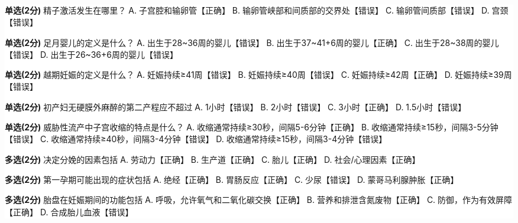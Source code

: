 **单选(2分)**
精子激活发生在哪里？
A. 子宫腔和输卵管【正确】
B. 输卵管峡部和间质部的交界处【错误】
C. 输卵管间质部【错误】
D. 宫颈【错误】

**单选(2分)**
足月婴儿的定义是什么？
A. 出生于28~36周的婴儿【错误】
B. 出生于37~41+6周的婴儿【正确】
C. 出生于28~38周的婴儿【错误】
D. 出生于26~36+6周的婴儿【错误】

**单选(2分)**
越期妊娠的定义是什么？
A. 妊娠持续≥41周【错误】
B. 妊娠持续≥40周【错误】
C. 妊娠持续≥42周【正确】
D. 妊娠持续≥39周【错误】

**单选(2分)**
初产妇无硬膜外麻醉的第二产程应不超过
A. 1小时【错误】
B. 2小时【错误】
C. 3小时【正确】
D. 1.5小时【错误】

**单选(2分)**
威胁性流产中子宫收缩的特点是什么？
A. 收缩通常持续≥30秒，间隔5-6分钟【正确】
B. 收缩通常持续≥15秒，间隔3-5分钟【错误】
C. 收缩通常持续≥40秒，间隔3-4分钟【错误】
D. 收缩通常持续≥15秒，间隔3-4分钟【错误】

**多选(2分)**
决定分娩的因素包括
A. 劳动力【正确】
B. 生产道【正确】
C. 胎儿【正确】
D. 社会/心理因素【正确】

**多选(2分)**
第一孕期可能出现的症状包括
A. 绝经【正确】
B. 胃肠反应【正确】
C. 少尿【错误】
D. 蒙哥马利腺肿胀【正确】

**多选(2分)**
胎盘在妊娠期间的功能包括
A. 呼吸，允许氧气和二氧化碳交换【正确】
B. 营养和排泄含氮废物【正确】
C. 防御，作为有效屏障【正确】
D. 合成胎儿血液【错误】
